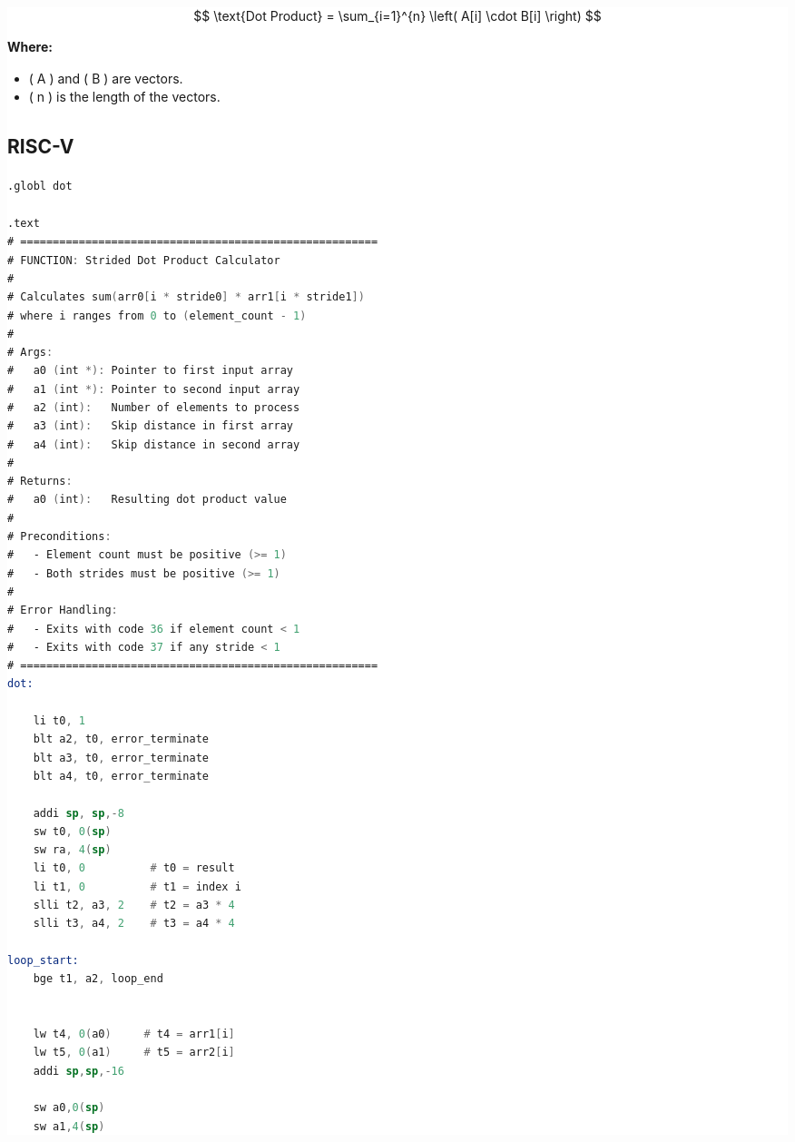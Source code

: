 $$
\text{Dot Product} = \sum_{i=1}^{n} \left( A[i] \cdot B[i] \right)
$$

**Where:**
- \( A \) and \( B \) are vectors.
- \( n \) is the length of the vectors.



## RISC-V
```asm
.globl dot

.text
# =======================================================
# FUNCTION: Strided Dot Product Calculator
#
# Calculates sum(arr0[i * stride0] * arr1[i * stride1])
# where i ranges from 0 to (element_count - 1)
#
# Args:
#   a0 (int *): Pointer to first input array
#   a1 (int *): Pointer to second input array
#   a2 (int):   Number of elements to process
#   a3 (int):   Skip distance in first array
#   a4 (int):   Skip distance in second array
#
# Returns:
#   a0 (int):   Resulting dot product value
#
# Preconditions:
#   - Element count must be positive (>= 1)
#   - Both strides must be positive (>= 1)
#
# Error Handling:
#   - Exits with code 36 if element count < 1
#   - Exits with code 37 if any stride < 1
# =======================================================
dot:
   
    li t0, 1
    blt a2, t0, error_terminate  
    blt a3, t0, error_terminate   
    blt a4, t0, error_terminate  

    addi sp, sp,-8
    sw t0, 0(sp)
    sw ra, 4(sp)	
    li t0, 0          # t0 = result
    li t1, 0          # t1 = index i
    slli t2, a3, 2    # t2 = a3 * 4 
    slli t3, a4, 2    # t3 = a4 * 4 

loop_start:
    bge t1, a2, loop_end


    lw t4, 0(a0)     # t4 = arr1[i]
    lw t5, 0(a1)     # t5 = arr2[i]
    addi sp,sp,-16
   
    sw a0,0(sp)
    sw a1,4(sp)
```